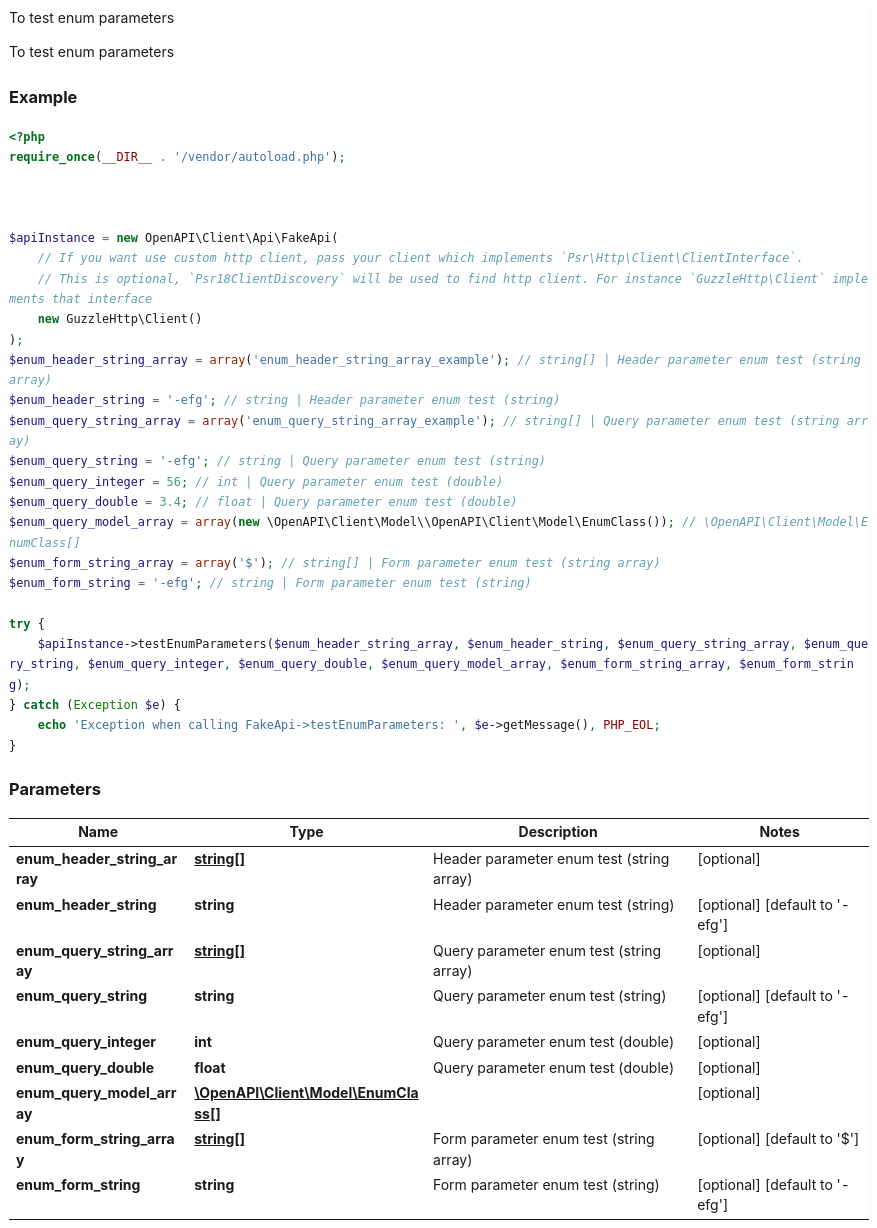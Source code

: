 To test enum parameters

To test enum parameters

### Example

```php
<?php
require_once(__DIR__ . '/vendor/autoload.php');



$apiInstance = new OpenAPI\Client\Api\FakeApi(
    // If you want use custom http client, pass your client which implements `Psr\Http\Client\ClientInterface`.
    // This is optional, `Psr18ClientDiscovery` will be used to find http client. For instance `GuzzleHttp\Client` implements that interface
    new GuzzleHttp\Client()
);
$enum_header_string_array = array('enum_header_string_array_example'); // string[] | Header parameter enum test (string array)
$enum_header_string = '-efg'; // string | Header parameter enum test (string)
$enum_query_string_array = array('enum_query_string_array_example'); // string[] | Query parameter enum test (string array)
$enum_query_string = '-efg'; // string | Query parameter enum test (string)
$enum_query_integer = 56; // int | Query parameter enum test (double)
$enum_query_double = 3.4; // float | Query parameter enum test (double)
$enum_query_model_array = array(new \OpenAPI\Client\Model\\OpenAPI\Client\Model\EnumClass()); // \OpenAPI\Client\Model\EnumClass[]
$enum_form_string_array = array('$'); // string[] | Form parameter enum test (string array)
$enum_form_string = '-efg'; // string | Form parameter enum test (string)

try {
    $apiInstance->testEnumParameters($enum_header_string_array, $enum_header_string, $enum_query_string_array, $enum_query_string, $enum_query_integer, $enum_query_double, $enum_query_model_array, $enum_form_string_array, $enum_form_string);
} catch (Exception $e) {
    echo 'Exception when calling FakeApi->testEnumParameters: ', $e->getMessage(), PHP_EOL;
}
```

### Parameters

Name | Type | Description  | Notes
------------- | ------------- | ------------- | -------------
 **enum_header_string_array** | [**string[]**](../Model/string.md)| Header parameter enum test (string array) | [optional]
 **enum_header_string** | **string**| Header parameter enum test (string) | [optional] [default to &#39;-efg&#39;]
 **enum_query_string_array** | [**string[]**](../Model/string.md)| Query parameter enum test (string array) | [optional]
 **enum_query_string** | **string**| Query parameter enum test (string) | [optional] [default to &#39;-efg&#39;]
 **enum_query_integer** | **int**| Query parameter enum test (double) | [optional]
 **enum_query_double** | **float**| Query parameter enum test (double) | [optional]
 **enum_query_model_array** | [**\OpenAPI\Client\Model\EnumClass[]**](../Model/\OpenAPI\Client\Model\EnumClass.md)|  | [optional]
 **enum_form_string_array** | [**string[]**](../Model/string.md)| Form parameter enum test (string array) | [optional] [default to &#39;$&#39;]
 **enum_form_string** | **string**| Form parameter enum test (string) | [optional] [default to &#39;-efg&#39;]
